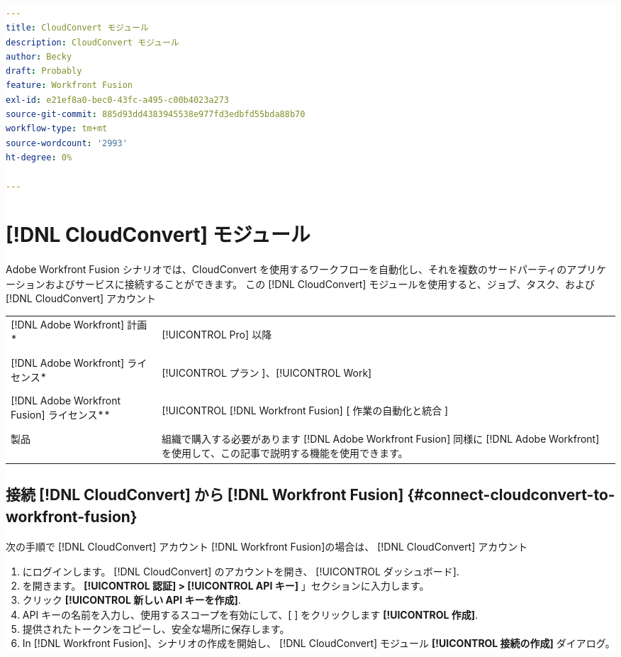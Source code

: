 ```yaml
---
title: CloudConvert モジュール
description: CloudConvert モジュール
author: Becky
draft: Probably
feature: Workfront Fusion
exl-id: e21ef8a0-bec0-43fc-a495-c00b4023a273
source-git-commit: 885d93dd4383945538e977fd3edbfd55bda88b70
workflow-type: tm+mt
source-wordcount: '2993'
ht-degree: 0%

---
```


# [!DNL CloudConvert] モジュール

Adobe Workfront Fusion シナリオでは、CloudConvert を使用するワークフローを自動化し、それを複数のサードパーティのアプリケーションおよびサービスに接続することができます。 この [!DNL CloudConvert] モジュールを使用すると、ジョブ、タスク、および [!DNL CloudConvert] アカウント

<table style="table-layout:auto">
 <col> 
 <col> 
 <tbody> 
  <tr> 
   <td role="rowheader">[!DNL Adobe Workfront] 計画*</td>
  <td> <p>[!UICONTROL Pro] 以降</p> </td>
  </tr> 
  <tr data-mc-conditions=""> 
   <td role="rowheader">[!DNL Adobe Workfront] ライセンス*</td>
   <td> <p>[!UICONTROL プラン ]、[!UICONTROL Work]</p> </td> 
  </tr> 
  <tr> 
   <td role="rowheader">[!DNL Adobe Workfront Fusion] ライセンス**</td> 
   <td> <p>[!UICONTROL [!DNL Workfront Fusion] [ 作業の自動化と統合 ] </p> </td> 
  </tr> 
  <tr> 
   <td role="rowheader">製品</td> 
   <td>組織で購入する必要があります [!DNL Adobe Workfront Fusion] 同様に [!DNL Adobe Workfront] を使用して、この記事で説明する機能を使用できます。</td> 
  </tr> 
 </tbody> 
</table>

## 接続 [!DNL CloudConvert] から [!DNL Workfront Fusion] {#connect-cloudconvert-to-workfront-fusion}

次の手順で [!DNL CloudConvert] アカウント [!DNL Workfront Fusion]の場合は、 [!DNL CloudConvert] アカウント

1. にログインします。 [!DNL CloudConvert] のアカウントを開き、 [!UICONTROL ダッシュボード].
1. を開きます。 **[!UICONTROL 認証] > [!UICONTROL API キー]** 」セクションに入力します。
1. クリック **[!UICONTROL 新しい API キーを作成]**.
1. API キーの名前を入力し、使用するスコープを有効にして、[ ] をクリックします **[!UICONTROL 作成]**.
1. 提供されたトークンをコピーし、安全な場所に保存します。
1. In [!DNL Workfront Fusion]、シナリオの作成を開始し、 [!DNL CloudConvert] モジュール **[!UICONTROL 接続の作成]** ダイアログ。
